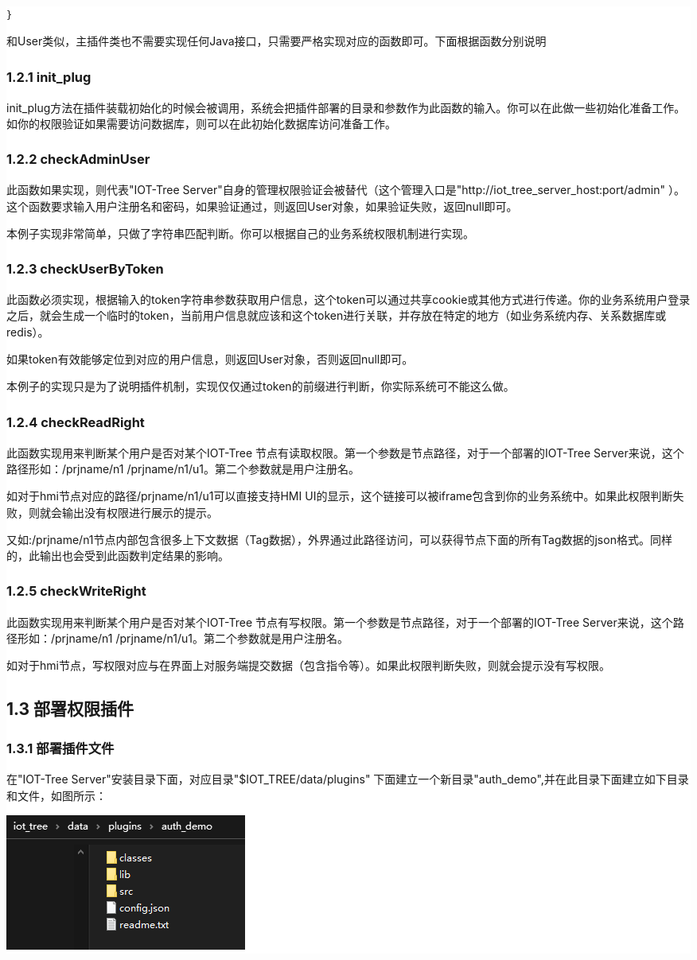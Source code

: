 ```
}

```

和User类似，主插件类也不需要实现任何Java接口，只需要严格实现对应的函数即可。下面根据函数分别说明

### 1.2.1 init_plug

init_plug方法在插件装载初始化的时候会被调用，系统会把插件部署的目录和参数作为此函数的输入。你可以在此做一些初始化准备工作。如你的权限验证如果需要访问数据库，则可以在此初始化数据库访问准备工作。

### 1.2.2 checkAdminUser

此函数如果实现，则代表"IOT-Tree Server"自身的管理权限验证会被替代（这个管理入口是"http://iot_tree_server_host:port/admin"
）。这个函数要求输入用户注册名和密码，如果验证通过，则返回User对象，如果验证失败，返回null即可。

本例子实现非常简单，只做了字符串匹配判断。你可以根据自己的业务系统权限机制进行实现。

### 1.2.3 checkUserByToken

此函数必须实现，根据输入的token字符串参数获取用户信息，这个token可以通过共享cookie或其他方式进行传递。你的业务系统用户登录之后，就会生成一个临时的token，当前用户信息就应该和这个token进行关联，并存放在特定的地方（如业务系统内存、关系数据库或redis）。

如果token有效能够定位到对应的用户信息，则返回User对象，否则返回null即可。

本例子的实现只是为了说明插件机制，实现仅仅通过token的前缀进行判断，你实际系统可不能这么做。

### 1.2.4 checkReadRight

此函数实现用来判断某个用户是否对某个IOT-Tree 节点有读取权限。第一个参数是节点路径，对于一个部署的IOT-Tree
Server来说，这个路径形如：/prjname/n1 /prjname/n1/u1。第二个参数就是用户注册名。

如对于hmi节点对应的路径/prjname/n1/u1可以直接支持HMI UI的显示，这个链接可以被iframe包含到你的业务系统中。如果此权限判断失败，则就会输出没有权限进行展示的提示。

又如:/prjname/n1节点内部包含很多上下文数据（Tag数据），外界通过此路径访问，可以获得节点下面的所有Tag数据的json格式。同样的，此输出也会受到此函数判定结果的影响。

### 1.2.5 checkWriteRight

此函数实现用来判断某个用户是否对某个IOT-Tree 节点有写权限。第一个参数是节点路径，对于一个部署的IOT-Tree
Server来说，这个路径形如：/prjname/n1 /prjname/n1/u1。第二个参数就是用户注册名。

如对于hmi节点，写权限对应与在界面上对服务端提交数据（包含指令等）。如果此权限判断失败，则就会提示没有写权限。

## 1.3 部署权限插件

### 1.3.1 部署插件文件

在"IOT-Tree Server"安装目录下面，对应目录"$IOT_TREE/data/plugins" 下面建立一个新目录"auth_demo",并在此目录下面建立如下目录和文件，如图所示：


<img src="../img/ref_hmi_auth1.png">
